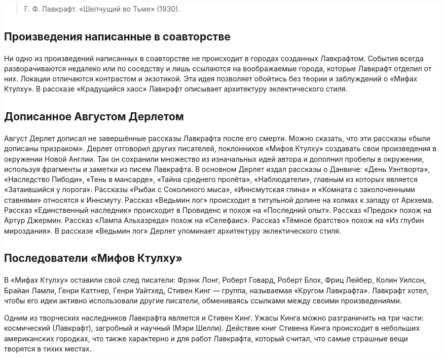 > 
>   Г. Ф. Лавкрафт. «Шепчущий во Тьме» (1930).

## Произведения написанные в соавторстве

Ни одно из произведений написанных в соавторстве не происходит в городах созданных Лавкрафтом. События всегда разворачиваются недалеко или по соседству и лишь ссылаются на воображаемые города, которые Лавкрафт отделил от них. Локации отличаются контрастом и экзотикой. Эта идея позволяет обойтись без теории и заблуждений о «Мифах Ктулху». В рассказе «Крадущийся хаос» Лавкрафт описывает архитектуру эклектического стиля.

## Дописанное Августом Дерлетом

Август Дерлет дописал не завершённые рассказы Лавкрафта после его смерти. Можно сказать, что эти рассказы «были дописаны призраком». Дерлет отговорил других писателей, поклонников «Мифов Ктулху» создавать свои произведения в окружении Новой Англии. Так он сохранили множество из изначальных идей автора и дополнил пробелы в окружении, используя фрагменты и заметки из писем Лавкрафта. В основном Дерлет издал рассказы о Данвиче: «День Уэнтворта», «Наследство Пибоди», «Тень в мансарде», «Тайна среднего пролёта», «Наблюдатели», главным из которых является «Затаившийся у порога». Рассказы «Рыбак с Соколиного мыса», «Иннсмутская глина» и «Комната с заколоченными ставнями» относятся к Иннсмуту. Рассказ «Ведьмин лог» происходит в титульной долине на холмах к западу от Аркхема. Рассказ «Единственный наследник» происходит в Провиденс и похож на «Последний опыт». Рассказ «Предок» похож на Артур Джермин. Рассказ «Лампа Альхазреда» похож на «Селефаис». Рассказ «Тёмное братство» похож на «Из глубин мироздания». В рассказе «Ведьмин лог» Дерлет упоминает архитектуру эклектического стиля.

## Последователи «Мифов Ктулху»

В «Мифах Ктулху» оставили свой след писатели: Фрэнк Лонг, Роберт Говард, Роберт Блох, Фриц Лейбер, Колин Уилсон, Брайан Ламли, Генри Каттнер, Генри Уайтхед, Стивен Кинг — группа, называемая «Кругом Лавкрафта». Лавкрафт хотел, чтобы его идеи активно использовали другие писатели, обмениваясь ссылками между своими произведениями.

Одним из творческих наследников Лавкрафта является и Стивен Кинг. Ужасы Кинга можно разграничить на три части: космический (Лавкрафт), загробный и научный (Мэри Шелли). Действие книг Стивена Кинга происходит в небольших американских городках, что также характерно и для работ Лавкрафта, который считал, что самые страшные вещи творятся в тихих местах.

